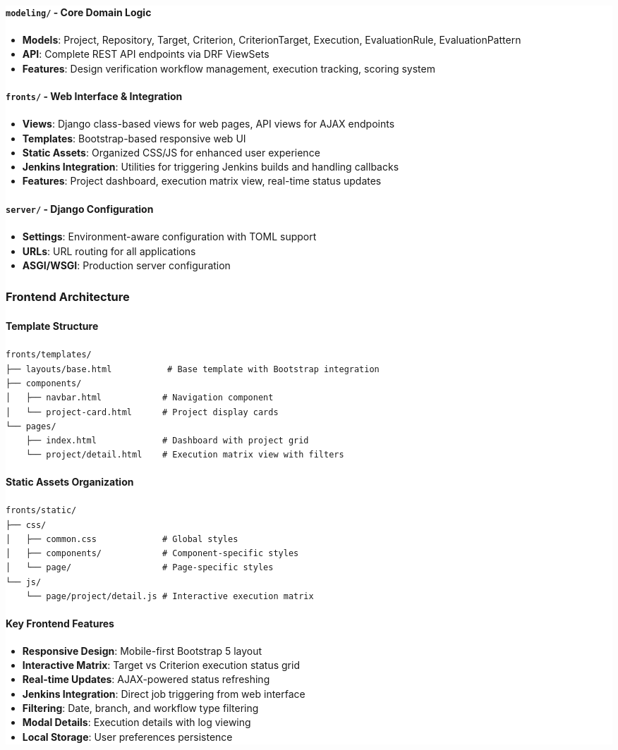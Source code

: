 #### `modeling/` - Core Domain Logic
- **Models**: Project, Repository, Target, Criterion, CriterionTarget, Execution, EvaluationRule, EvaluationPattern
- **API**: Complete REST API endpoints via DRF ViewSets
- **Features**: Design verification workflow management, execution tracking, scoring system

#### `fronts/` - Web Interface & Integration
- **Views**: Django class-based views for web pages, API views for AJAX endpoints
- **Templates**: Bootstrap-based responsive web UI
- **Static Assets**: Organized CSS/JS for enhanced user experience
- **Jenkins Integration**: Utilities for triggering Jenkins builds and handling callbacks
- **Features**: Project dashboard, execution matrix view, real-time status updates

#### `server/` - Django Configuration
- **Settings**: Environment-aware configuration with TOML support
- **URLs**: URL routing for all applications
- **ASGI/WSGI**: Production server configuration

### Frontend Architecture

#### Template Structure
```
fronts/templates/
├── layouts/base.html           # Base template with Bootstrap integration
├── components/
│   ├── navbar.html            # Navigation component
│   └── project-card.html      # Project display cards
└── pages/
    ├── index.html             # Dashboard with project grid
    └── project/detail.html    # Execution matrix view with filters
```

#### Static Assets Organization
```
fronts/static/
├── css/
│   ├── common.css             # Global styles
│   ├── components/            # Component-specific styles
│   └── page/                  # Page-specific styles
└── js/
    └── page/project/detail.js # Interactive execution matrix
```

#### Key Frontend Features
- **Responsive Design**: Mobile-first Bootstrap 5 layout
- **Interactive Matrix**: Target vs Criterion execution status grid
- **Real-time Updates**: AJAX-powered status refreshing
- **Jenkins Integration**: Direct job triggering from web interface
- **Filtering**: Date, branch, and workflow type filtering
- **Modal Details**: Execution details with log viewing
- **Local Storage**: User preferences persistence
